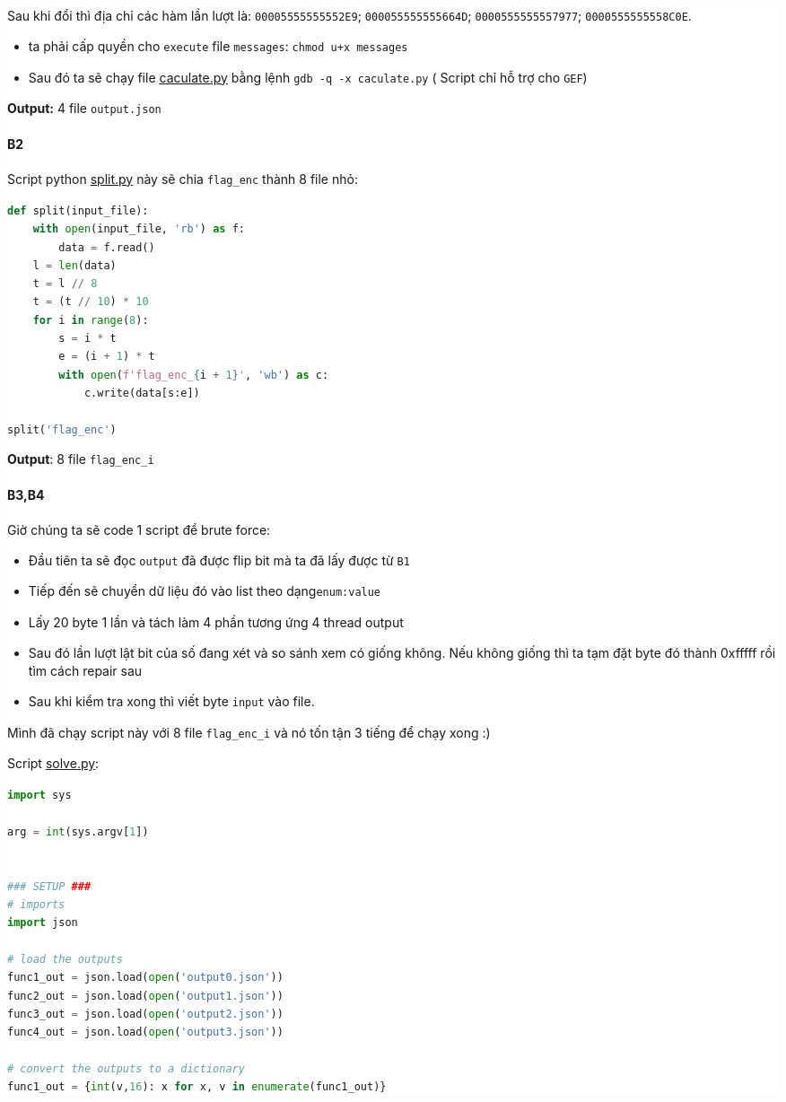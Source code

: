 Sau khi đổi thì địa chỉ các hàm lần lượt là: `00005555555552E9`; `000055555555664D`; `0000555555557977`; `0000555555558C0E`.

-  ta phải cấp quyền cho `execute` file `messages`: `chmod u+x messages`


- Sau đó ta sẽ chạy file [caculate.py](./calculate.py) bằng lệnh `gdb -q -x caculate.py` ( Script chỉ hỗ trợ cho `GEF`)

**Output:** 4 file `output.json`

#### B2

Script python [split.py](./Solve/split.py) này sẽ chia `flag_enc` thành 8 file nhỏ:

```python
def split(input_file):
    with open(input_file, 'rb') as f:
        data = f.read()
    l = len(data)
    t = l // 8
    t = (t // 10) * 10
    for i in range(8):
        s = i * t
        e = (i + 1) * t
        with open(f'flag_enc_{i + 1}', 'wb') as c:
            c.write(data[s:e])

split('flag_enc')

```
**Output**: 8 file `flag_enc_i`

#### B3,B4

Giờ chúng ta sẽ code 1 script để brute force:

- Đầu tiên ta sẽ đọc `output` đã được flip bit mà ta đã lấy được từ `B1`

- Tiếp đến sẽ chuyển dữ liệu đó vào list theo dạng`enum:value` 

- Lấy 20 byte 1 lần và tách làm 4 phần tương ứng 4 thread output

- Sau đó lần lượt lật bit của số đang xét và so sánh xem có giống không. Nếu không giống thì ta tạm đặt byte đó thành 0xfffff rồi tìm cách repair sau

- Sau khi kiểm tra xong thì viết byte `input` vào file.

Mình đã chạy script này với 8 file `flag_enc_i` và nó tốn tận 3 tiếng để chạy xong :)


Script [solve.py](./Solve/solve.py):

```python
import sys

arg = int(sys.argv[1])


### SETUP ###
# imports
import json

# load the outputs
func1_out = json.load(open('output0.json'))
func2_out = json.load(open('output1.json'))
func3_out = json.load(open('output2.json'))
func4_out = json.load(open('output3.json'))

# convert the outputs to a dictionary
func1_out = {int(v,16): x for x, v in enumerate(func1_out)}
```